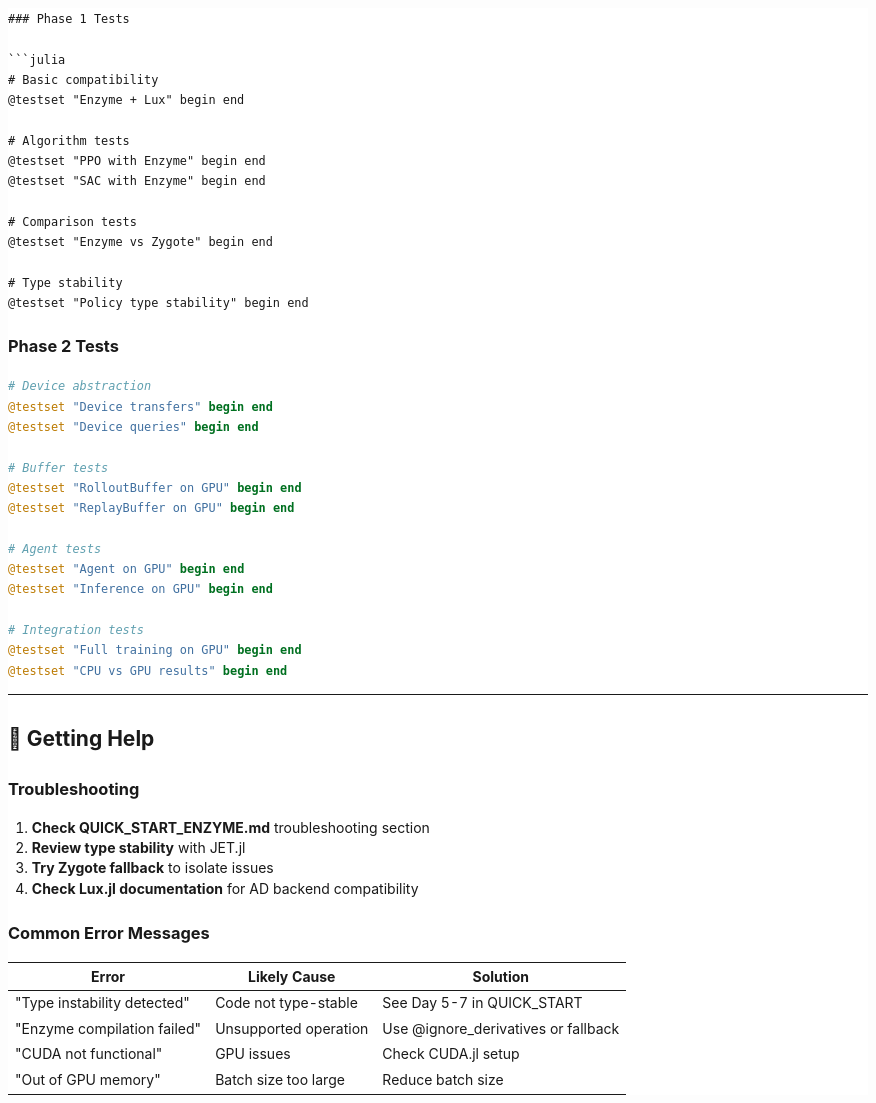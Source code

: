    ```
### Phase 1 Tests

```julia
# Basic compatibility
@testset "Enzyme + Lux" begin end

# Algorithm tests
@testset "PPO with Enzyme" begin end
@testset "SAC with Enzyme" begin end

# Comparison tests
@testset "Enzyme vs Zygote" begin end

# Type stability
@testset "Policy type stability" begin end
```

### Phase 2 Tests

```julia
# Device abstraction
@testset "Device transfers" begin end
@testset "Device queries" begin end

# Buffer tests
@testset "RolloutBuffer on GPU" begin end
@testset "ReplayBuffer on GPU" begin end

# Agent tests  
@testset "Agent on GPU" begin end
@testset "Inference on GPU" begin end

# Integration tests
@testset "Full training on GPU" begin end
@testset "CPU vs GPU results" begin end
```

---

## 🤝 Getting Help

### Troubleshooting

1. **Check QUICK_START_ENZYME.md** troubleshooting section
2. **Review type stability** with JET.jl
3. **Try Zygote fallback** to isolate issues
4. **Check Lux.jl documentation** for AD backend compatibility

### Common Error Messages

| Error | Likely Cause | Solution |
|-------|--------------|----------|
| "Type instability detected" | Code not type-stable | See Day 5-7 in QUICK_START |
| "Enzyme compilation failed" | Unsupported operation | Use @ignore_derivatives or fallback |
| "CUDA not functional" | GPU issues | Check CUDA.jl setup |
| "Out of GPU memory" | Batch size too large | Reduce batch size |
